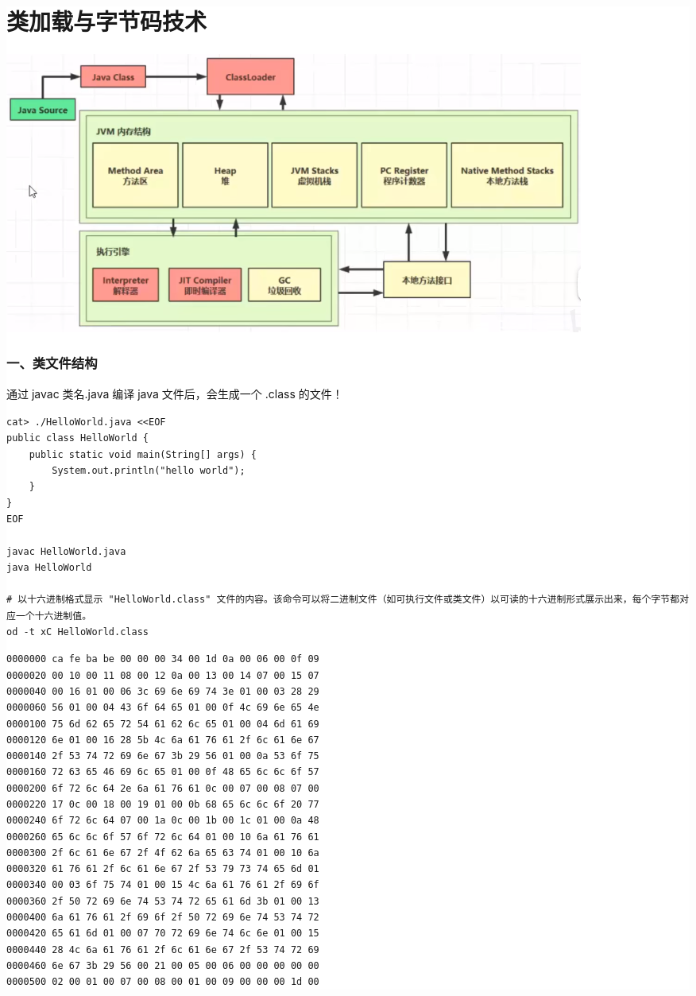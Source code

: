 # 类加载与字节码技术

![](images/03-类加载与字节码技术-1689845937990.png)

### 一、类文件结构

通过 javac 类名.java 编译 java 文件后，会生成一个 .class 的文件！

```shell
cat> ./HelloWorld.java <<EOF
public class HelloWorld {
    public static void main(String[] args) {
        System.out.println("hello world");
    }
}
EOF

javac HelloWorld.java
java HelloWorld

# 以十六进制格式显示 "HelloWorld.class" 文件的内容。该命令可以将二进制文件（如可执行文件或类文件）以可读的十六进制形式展示出来，每个字节都对应一个十六进制值。
od -t xC HelloWorld.class
```

```
0000000 ca fe ba be 00 00 00 34 00 1d 0a 00 06 00 0f 09
0000020 00 10 00 11 08 00 12 0a 00 13 00 14 07 00 15 07
0000040 00 16 01 00 06 3c 69 6e 69 74 3e 01 00 03 28 29
0000060 56 01 00 04 43 6f 64 65 01 00 0f 4c 69 6e 65 4e
0000100 75 6d 62 65 72 54 61 62 6c 65 01 00 04 6d 61 69
0000120 6e 01 00 16 28 5b 4c 6a 61 76 61 2f 6c 61 6e 67
0000140 2f 53 74 72 69 6e 67 3b 29 56 01 00 0a 53 6f 75
0000160 72 63 65 46 69 6c 65 01 00 0f 48 65 6c 6c 6f 57
0000200 6f 72 6c 64 2e 6a 61 76 61 0c 00 07 00 08 07 00
0000220 17 0c 00 18 00 19 01 00 0b 68 65 6c 6c 6f 20 77
0000240 6f 72 6c 64 07 00 1a 0c 00 1b 00 1c 01 00 0a 48
0000260 65 6c 6c 6f 57 6f 72 6c 64 01 00 10 6a 61 76 61
0000300 2f 6c 61 6e 67 2f 4f 62 6a 65 63 74 01 00 10 6a
0000320 61 76 61 2f 6c 61 6e 67 2f 53 79 73 74 65 6d 01
0000340 00 03 6f 75 74 01 00 15 4c 6a 61 76 61 2f 69 6f
0000360 2f 50 72 69 6e 74 53 74 72 65 61 6d 3b 01 00 13
0000400 6a 61 76 61 2f 69 6f 2f 50 72 69 6e 74 53 74 72
0000420 65 61 6d 01 00 07 70 72 69 6e 74 6c 6e 01 00 15
0000440 28 4c 6a 61 76 61 2f 6c 61 6e 67 2f 53 74 72 69
0000460 6e 67 3b 29 56 00 21 00 05 00 06 00 00 00 00 00
0000500 02 00 01 00 07 00 08 00 01 00 09 00 00 00 1d 00
```